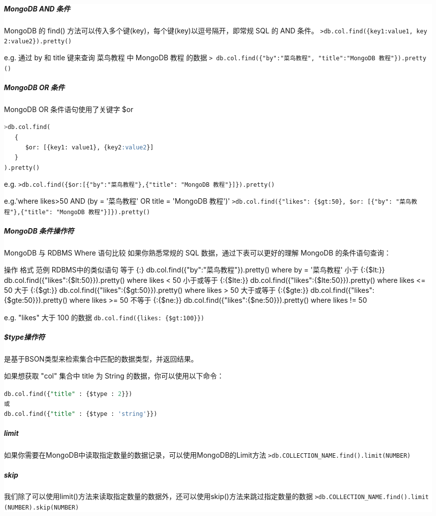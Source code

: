 ##### MongoDB AND 条件
MongoDB 的 find() 方法可以传入多个键(key)，每个键(key)以逗号隔开，即常规 SQL 的 AND 条件。
`>db.col.find({key1:value1, key2:value2}).pretty()`

e.g. 通过 by 和 title 键来查询 菜鸟教程 中 MongoDB 教程 的数据
`> db.col.find({"by":"菜鸟教程", "title":"MongoDB 教程"}).pretty()`

##### MongoDB OR 条件
MongoDB OR 条件语句使用了关键字 $or

```sql
>db.col.find(
   {
      $or: [{key1: value1}, {key2:value2}]
   }
).pretty()
```

e.g.
`>db.col.find({$or:[{"by":"菜鸟教程"},{"title": "MongoDB 教程"}]}).pretty()`


e.g.'where likes>50 AND (by = '菜鸟教程' OR title = 'MongoDB 教程')'
`>db.col.find({"likes": {$gt:50}, $or: [{"by": "菜鸟教程"},{"title": "MongoDB 教程"}]}).pretty()`

##### MongoDB 条件操作符
MongoDB 与 RDBMS Where 语句比较
如果你熟悉常规的 SQL 数据，通过下表可以更好的理解 MongoDB 的条件语句查询：

操作          格式                     范例                                        RDBMS中的类似语句
等于          {<key>:<value>}         db.col.find({"by":"菜鸟教程"}).pretty()      where by = '菜鸟教程'
小于          {<key>:{$lt:<value>}}   db.col.find({"likes":{$lt:50}}).pretty()    where likes < 50
小于或等于    {<key>:{$lte:<value>}}  db.col.find({"likes":{$lte:50}}).pretty()    where likes <= 50
大于          {<key>:{$gt:<value>}}   db.col.find({"likes":{$gt:50}}).pretty()    where likes > 50
大于或等于    {<key>:{$gte:<value>}}  db.col.find({"likes":{$gte:50}}).pretty()    where likes >= 50
不等于        {<key>:{$ne:<value>}}   db.col.find({"likes":{$ne:50}}).pretty()    where likes != 50

e.g. "likes" 大于 100 的数据
`db.col.find({likes: {$gt:100}})`

##### $type操作符
是基于BSON类型来检索集合中匹配的数据类型，并返回结果。

如果想获取 "col" 集合中 title 为 String 的数据，你可以使用以下命令：

```sql
db.col.find({"title" : {$type : 2}})
或
db.col.find({"title" : {$type : 'string'}})
```

##### limit
如果你需要在MongoDB中读取指定数量的数据记录，可以使用MongoDB的Limit方法
`>db.COLLECTION_NAME.find().limit(NUMBER)`

##### skip
我们除了可以使用limit()方法来读取指定数量的数据外，还可以使用skip()方法来跳过指定数量的数据
`>db.COLLECTION_NAME.find().limit(NUMBER).skip(NUMBER)`
